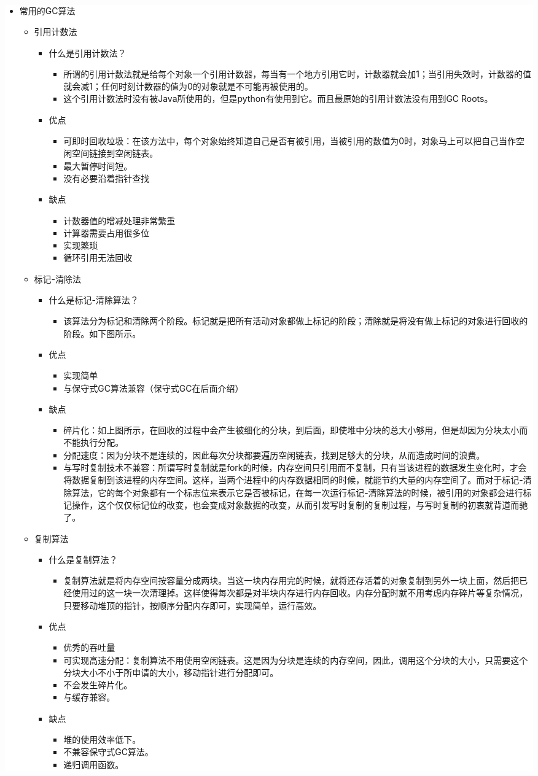 - 常用的GC算法

	- 引用计数法

		- 什么是引用计数法？

			- 所谓的引用计数法就是给每个对象一个引用计数器，每当有一个地方引用它时，计数器就会加1；当引用失效时，计数器的值就会减1；任何时刻计数器的值为0的对象就是不可能再被使用的。
			- 这个引用计数法时没有被Java所使用的，但是python有使用到它。而且最原始的引用计数法没有用到GC Roots。

		- 优点

			- 可即时回收垃圾：在该方法中，每个对象始终知道自己是否有被引用，当被引用的数值为0时，对象马上可以把自己当作空闲空间链接到空闲链表。
			- 最大暂停时间短。
			- 没有必要沿着指针查找

		- 缺点

			- 计数器值的增减处理非常繁重
			- 计算器需要占用很多位
			- 实现繁琐
			- 循环引用无法回收

	- 标记-清除法

		- 什么是标记-清除算法？

			- 该算法分为标记和清除两个阶段。标记就是把所有活动对象都做上标记的阶段；清除就是将没有做上标记的对象进行回收的阶段。如下图所示。

		- 优点

			- 实现简单
			- 与保守式GC算法兼容（保守式GC在后面介绍）

		- 缺点

			- 碎片化：如上图所示，在回收的过程中会产生被细化的分块，到后面，即使堆中分块的总大小够用，但是却因为分块太小而不能执行分配。
			- 分配速度：因为分块不是连续的，因此每次分块都要遍历空闲链表，找到足够大的分块，从而造成时间的浪费。
			- 与写时复制技术不兼容：所谓写时复制就是fork的时候，内存空间只引用而不复制，只有当该进程的数据发生变化时，才会将数据复制到该进程的内存空间。这样，当两个进程中的内存数据相同的时候，就能节约大量的内存空间了。而对于标记-清除算法，它的每个对象都有一个标志位来表示它是否被标记，在每一次运行标记-清除算法的时候，被引用的对象都会进行标记操作，这个仅仅标记位的改变，也会变成对象数据的改变，从而引发写时复制的复制过程，与写时复制的初衷就背道而驰了。

	- 复制算法

		- 什么是复制算法？

			-  复制算法就是将内存空间按容量分成两块。当这一块内存用完的时候，就将还存活着的对象复制到另外一块上面，然后把已经使用过的这一块一次清理掉。这样使得每次都是对半块内存进行内存回收。内存分配时就不用考虑内存碎片等复杂情况，只要移动堆顶的指针，按顺序分配内存即可，实现简单，运行高效。

		- 优点

			- 优秀的吞吐量
			- 可实现高速分配：复制算法不用使用空闲链表。这是因为分块是连续的内存空间，因此，调用这个分块的大小，只需要这个分块大小不小于所申请的大小，移动指针进行分配即可。
			- 不会发生碎片化。
			- 与缓存兼容。

		- 缺点

			- 堆的使用效率低下。
			- 不兼容保守式GC算法。
			- 递归调用函数。

